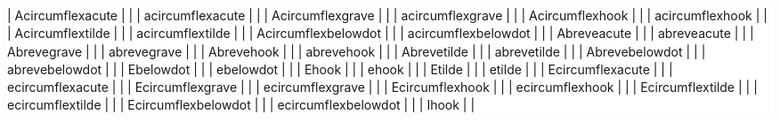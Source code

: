 | Acircumflexacute | |
| acircumflexacute | |
| Acircumflexgrave | |
| acircumflexgrave | |
| Acircumflexhook | |
| acircumflexhook | |
| Acircumflextilde | |
| acircumflextilde | |
| Acircumflexbelowdot | |
| acircumflexbelowdot | |
| Abreveacute | |
| abreveacute | |
| Abrevegrave | |
| abrevegrave | |
| Abrevehook | |
| abrevehook | |
| Abrevetilde | |
| abrevetilde | |
| Abrevebelowdot | |
| abrevebelowdot | |
| Ebelowdot | |
| ebelowdot | |
| Ehook | |
| ehook | |
| Etilde | |
| etilde | |
| Ecircumflexacute | |
| ecircumflexacute | |
| Ecircumflexgrave | |
| ecircumflexgrave | |
| Ecircumflexhook | |
| ecircumflexhook | |
| Ecircumflextilde | |
| ecircumflextilde | |
| Ecircumflexbelowdot | |
| ecircumflexbelowdot | |
| Ihook | |